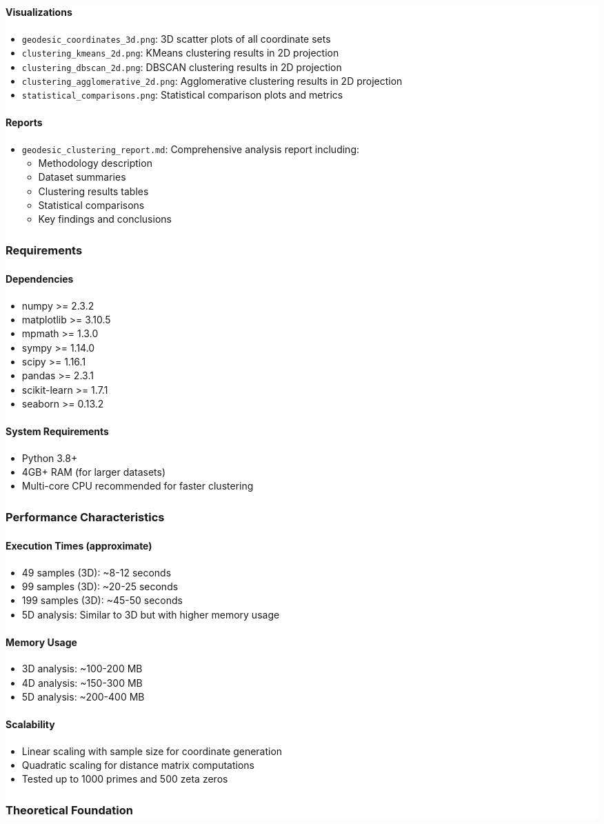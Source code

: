 #### Visualizations
- `geodesic_coordinates_3d.png`: 3D scatter plots of all coordinate sets
- `clustering_kmeans_2d.png`: KMeans clustering results in 2D projection
- `clustering_dbscan_2d.png`: DBSCAN clustering results in 2D projection  
- `clustering_agglomerative_2d.png`: Agglomerative clustering results in 2D projection
- `statistical_comparisons.png`: Statistical comparison plots and metrics

#### Reports
- `geodesic_clustering_report.md`: Comprehensive analysis report including:
  - Methodology description
  - Dataset summaries
  - Clustering results tables
  - Statistical comparisons
  - Key findings and conclusions

### Requirements

#### Dependencies
- numpy >= 2.3.2
- matplotlib >= 3.10.5
- mpmath >= 1.3.0
- sympy >= 1.14.0
- scipy >= 1.16.1
- pandas >= 2.3.1
- scikit-learn >= 1.7.1
- seaborn >= 0.13.2

#### System Requirements
- Python 3.8+
- 4GB+ RAM (for larger datasets)
- Multi-core CPU recommended for faster clustering

### Performance Characteristics

#### Execution Times (approximate)
- 49 samples (3D): ~8-12 seconds
- 99 samples (3D): ~20-25 seconds  
- 199 samples (3D): ~45-50 seconds
- 5D analysis: Similar to 3D but with higher memory usage

#### Memory Usage
- 3D analysis: ~100-200 MB
- 4D analysis: ~150-300 MB
- 5D analysis: ~200-400 MB

#### Scalability
- Linear scaling with sample size for coordinate generation
- Quadratic scaling for distance matrix computations
- Tested up to 1000 primes and 500 zeta zeros

### Theoretical Foundation
